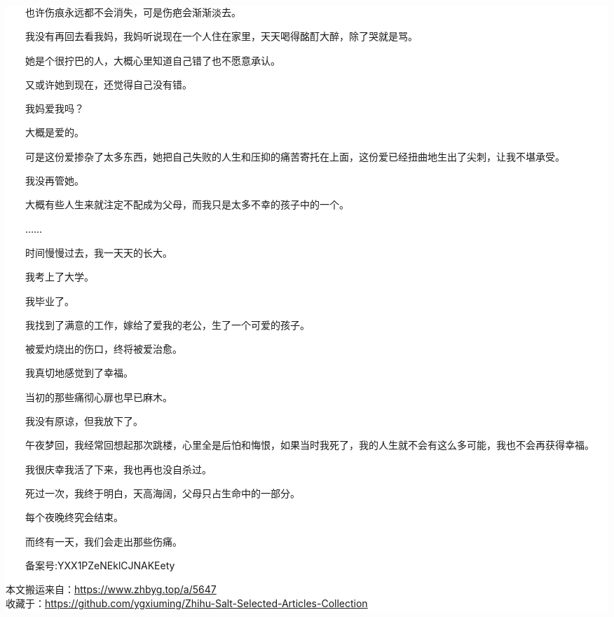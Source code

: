 &emsp;&emsp;也许伤痕永远都不会消失，可是伤疤会渐渐淡去。  
  
&emsp;&emsp;我没有再回去看我妈，我妈听说现在一个人住在家里，天天喝得酩酊大醉，除了哭就是骂。  
  
&emsp;&emsp;她是个很拧巴的人，大概心里知道自己错了也不愿意承认。  
  
&emsp;&emsp;又或许她到现在，还觉得自己没有错。  
  
&emsp;&emsp;我妈爱我吗？  
  
&emsp;&emsp;大概是爱的。  
  
&emsp;&emsp;可是这份爱掺杂了太多东西，她把自己失败的人生和压抑的痛苦寄托在上面，这份爱已经扭曲地生出了尖刺，让我不堪承受。  
  
&emsp;&emsp;我没再管她。  
  
&emsp;&emsp;大概有些人生来就注定不配成为父母，而我只是太多不幸的孩子中的一个。  
  
&emsp;&emsp;……  
  
&emsp;&emsp;时间慢慢过去，我一天天的长大。  
  
&emsp;&emsp;我考上了大学。  
  
&emsp;&emsp;我毕业了。  
  
&emsp;&emsp;我找到了满意的工作，嫁给了爱我的老公，生了一个可爱的孩子。  
  
&emsp;&emsp;被爱灼烧出的伤口，终将被爱治愈。  
  
&emsp;&emsp;我真切地感觉到了幸福。  
  
&emsp;&emsp;当初的那些痛彻心扉也早已麻木。  
  
&emsp;&emsp;我没有原谅，但我放下了。  
  
&emsp;&emsp;午夜梦回，我经常回想起那次跳楼，心里全是后怕和悔恨，如果当时我死了，我的人生就不会有这么多可能，我也不会再获得幸福。  
  
&emsp;&emsp;我很庆幸我活了下来，我也再也没自杀过。  
  
&emsp;&emsp;死过一次，我终于明白，天高海阔，父母只占生命中的一部分。  
  
&emsp;&emsp;每个夜晚终究会结束。  
  
&emsp;&emsp;而终有一天，我们会走出那些伤痛。  
  
&emsp;&emsp;备案号:YXX1PZeNEklCJNAKEety  
  
本文搬运来自：https://www.zhbyg.top/a/5647  
 收藏于：https://github.com/ygxiuming/Zhihu-Salt-Selected-Articles-Collection